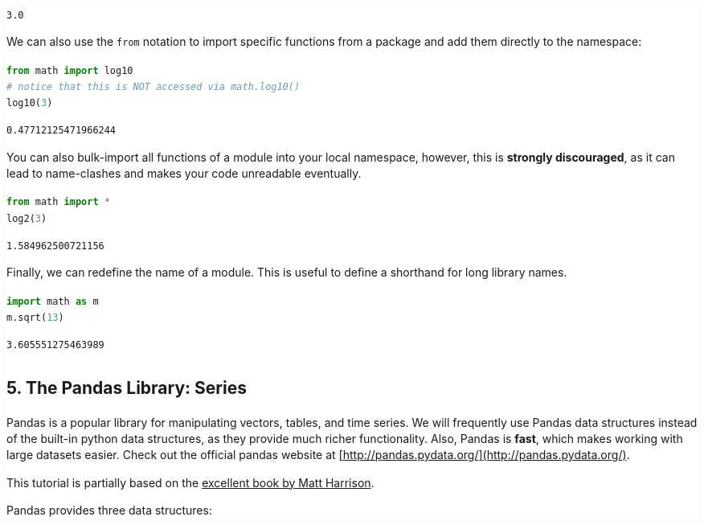 

    3.0



We can also use the `from` notation to import specific functions from a package and add them directly to the namespace:


```python
from math import log10
# notice that this is NOT accessed via math.log10()
log10(3)
```




    0.47712125471966244



You can also bulk-import all functions of a module into your local namespace, however, this is **strongly discouraged**, as it can lead to name-clashes and makes your code unreadable eventually.


```python
from math import * 
log2(3)
```




    1.584962500721156



Finally, we can redefine the name of a module. This is useful to define a shorthand for long library names.


```python
import math as m 
m.sqrt(13)
```




    3.605551275463989



## 5. The Pandas Library: Series

Pandas is a popular library for manipulating vectors, tables, and time series. We will frequently use Pandas data structures instead of the built-in python data structures, as they provide much richer functionality. Also, Pandas is **fast**, which makes working with large datasets easier.  Check out the official pandas website at [http://pandas.pydata.org/](http://pandas.pydata.org/).

This tutorial is partially based on the [excellent book by Matt Harrison](https://www.amazon.com/Learning-Pandas-Library-Analysis-Visualization-ebook/dp/B01GIE03GW/).

Pandas provides three data structures: 
